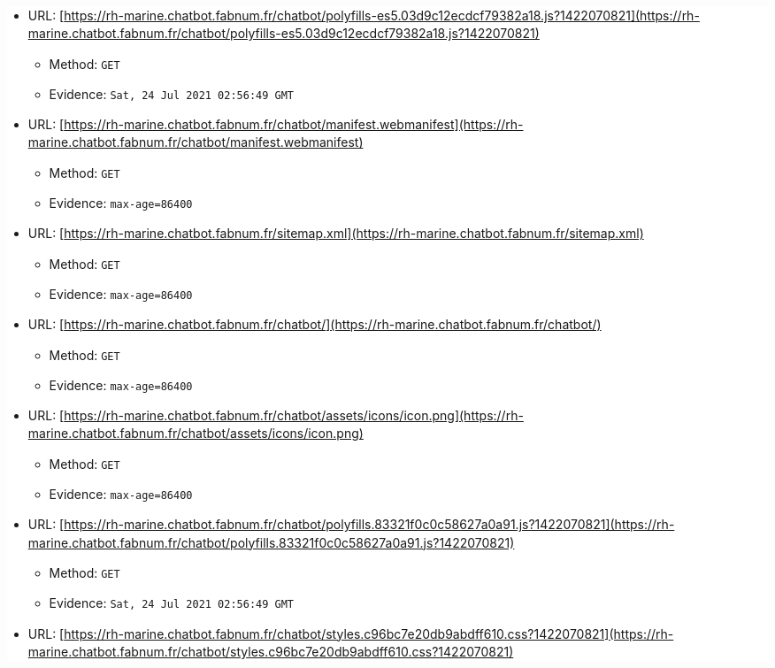 * URL: [https://rh-marine.chatbot.fabnum.fr/chatbot/polyfills-es5.03d9c12ecdcf79382a18.js?1422070821](https://rh-marine.chatbot.fabnum.fr/chatbot/polyfills-es5.03d9c12ecdcf79382a18.js?1422070821)
  
  
  * Method: `GET`
  
  
  * Evidence: `Sat, 24 Jul 2021 02:56:49 GMT`
  
  
  
  
* URL: [https://rh-marine.chatbot.fabnum.fr/chatbot/manifest.webmanifest](https://rh-marine.chatbot.fabnum.fr/chatbot/manifest.webmanifest)
  
  
  * Method: `GET`
  
  
  * Evidence: `max-age=86400`
  
  
  
  
* URL: [https://rh-marine.chatbot.fabnum.fr/sitemap.xml](https://rh-marine.chatbot.fabnum.fr/sitemap.xml)
  
  
  * Method: `GET`
  
  
  * Evidence: `max-age=86400`
  
  
  
  
* URL: [https://rh-marine.chatbot.fabnum.fr/chatbot/](https://rh-marine.chatbot.fabnum.fr/chatbot/)
  
  
  * Method: `GET`
  
  
  * Evidence: `max-age=86400`
  
  
  
  
* URL: [https://rh-marine.chatbot.fabnum.fr/chatbot/assets/icons/icon.png](https://rh-marine.chatbot.fabnum.fr/chatbot/assets/icons/icon.png)
  
  
  * Method: `GET`
  
  
  * Evidence: `max-age=86400`
  
  
  
  
* URL: [https://rh-marine.chatbot.fabnum.fr/chatbot/polyfills.83321f0c0c58627a0a91.js?1422070821](https://rh-marine.chatbot.fabnum.fr/chatbot/polyfills.83321f0c0c58627a0a91.js?1422070821)
  
  
  * Method: `GET`
  
  
  * Evidence: `Sat, 24 Jul 2021 02:56:49 GMT`
  
  
  
  
* URL: [https://rh-marine.chatbot.fabnum.fr/chatbot/styles.c96bc7e20db9abdff610.css?1422070821](https://rh-marine.chatbot.fabnum.fr/chatbot/styles.c96bc7e20db9abdff610.css?1422070821)
  